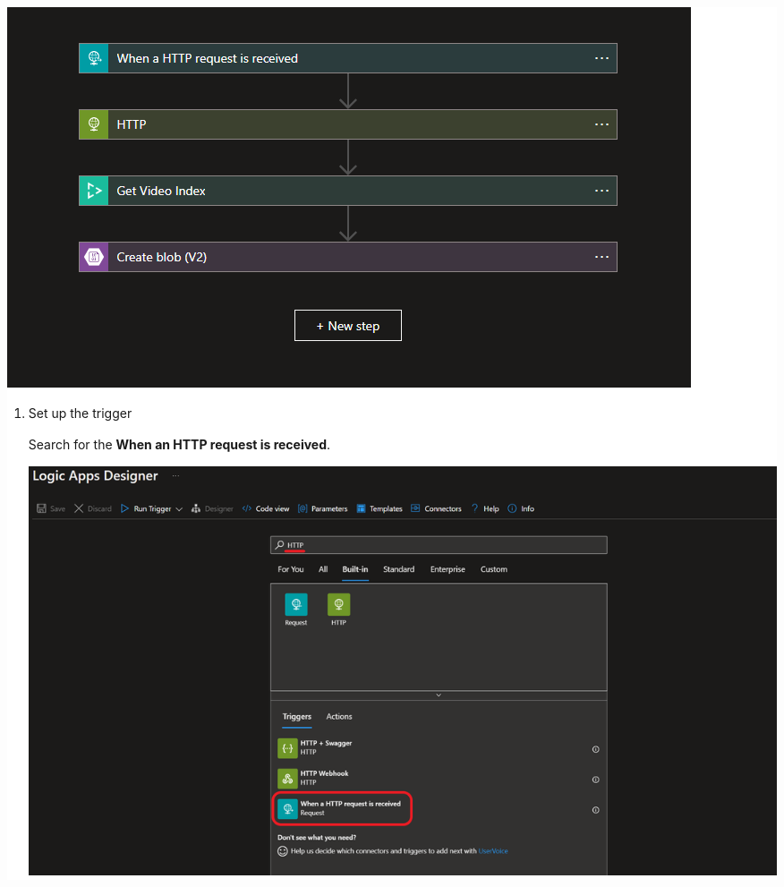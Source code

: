 ![Screenshot of the high level flow.](./media/logic-apps-connector-arm-accounts/second-flow-high-level.png)

1. Set up the trigger
    
    Search for the **When an HTTP request is received**.
    
    ![Screenshot of the set up the trigger.](./media/logic-apps-connector-arm-accounts/serach-trigger.png)
    